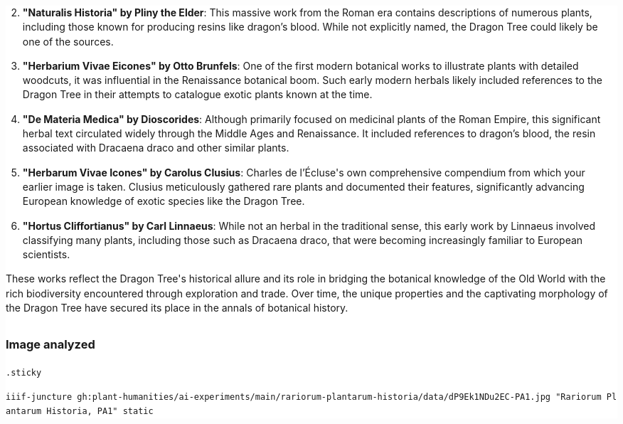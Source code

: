 2. **"Naturalis Historia" by Pliny the Elder**: This massive work from the Roman era contains descriptions of numerous plants, including those known for producing resins like dragon’s blood. While not explicitly named, the Dragon Tree could likely be one of the sources.

3. **"Herbarium Vivae Eicones" by Otto Brunfels**: One of the first modern botanical works to illustrate plants with detailed woodcuts, it was influential in the Renaissance botanical boom. Such early modern herbals likely included references to the Dragon Tree in their attempts to catalogue exotic plants known at the time.

4. **"De Materia Medica" by Dioscorides**: Although primarily focused on medicinal plants of the Roman Empire, this significant herbal text circulated widely through the Middle Ages and Renaissance. It included references to dragon’s blood, the resin associated with Dracaena draco and other similar plants.

5. **"Herbarum Vivae Icones" by Carolus Clusius**: Charles de l’Écluse's own comprehensive compendium from which your earlier image is taken. Clusius meticulously gathered rare plants and documented their features, significantly advancing European knowledge of exotic species like the Dragon Tree.

6. **"Hortus Cliffortianus" by Carl Linnaeus**: While not an herbal in the traditional sense, this early work by Linnaeus involved classifying many plants, including those such as Dracaena draco, that were becoming increasingly familiar to European scientists.

These works reflect the Dragon Tree's historical allure and its role in bridging the botanical knowledge of the Old World with the rich biodiversity encountered through exploration and trade. Over time, the unique properties and the captivating morphology of the Dragon Tree have secured its place in the annals of botanical history.

##

### Image analyzed
`.sticky`

`iiif-juncture gh:plant-humanities/ai-experiments/main/rariorum-plantarum-historia/data/dP9Ek1NDu2EC-PA1.jpg "Rariorum Plantarum Historia, PA1" static`